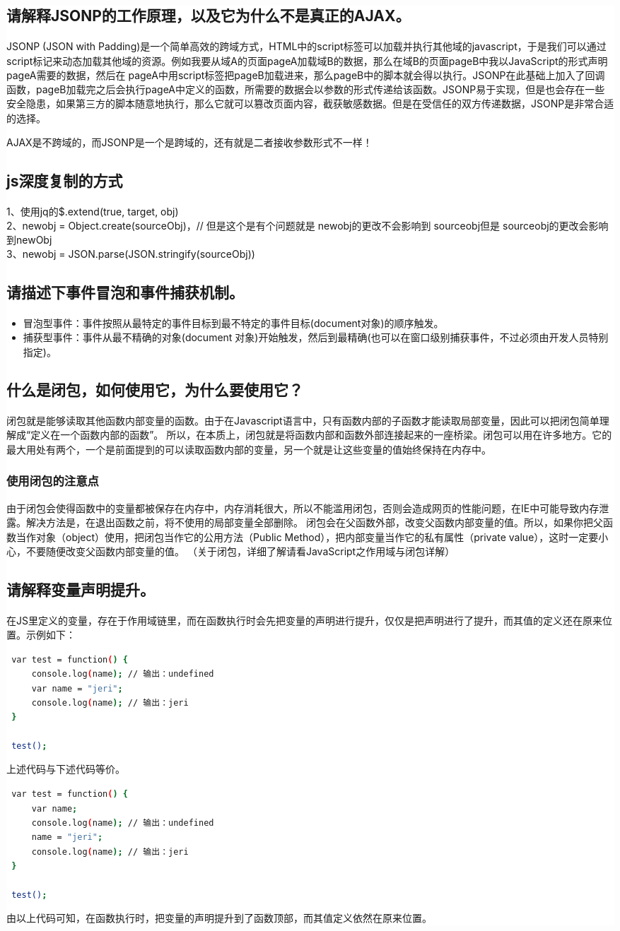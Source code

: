 ## 请解释JSONP的工作原理，以及它为什么不是真正的AJAX。
JSONP (JSON with Padding)是一个简单高效的跨域方式，HTML中的script标签可以加载并执行其他域的javascript，于是我们可以通过script标记来动态加载其他域的资源。例如我要从域A的页面pageA加载域B的数据，那么在域B的页面pageB中我以JavaScript的形式声明pageA需要的数据，然后在 pageA中用script标签把pageB加载进来，那么pageB中的脚本就会得以执行。JSONP在此基础上加入了回调函数，pageB加载完之后会执行pageA中定义的函数，所需要的数据会以参数的形式传递给该函数。JSONP易于实现，但是也会存在一些安全隐患，如果第三方的脚本随意地执行，那么它就可以篡改页面内容，截获敏感数据。但是在受信任的双方传递数据，JSONP是非常合适的选择。

AJAX是不跨域的，而JSONP是一个是跨域的，还有就是二者接收参数形式不一样！

##  js深度复制的方式
1、使用jq的$.extend(true, target, obj)   
2、newobj = Object.create(sourceObj)，// 但是这个是有个问题就是 newobj的更改不会影响到 sourceobj但是 sourceobj的更改会影响到newObj   
3、newobj = JSON.parse(JSON.stringify(sourceObj))     

## 请描述下事件冒泡和事件捕获机制。
- 冒泡型事件：事件按照从最特定的事件目标到最不特定的事件目标(document对象)的顺序触发。
- 捕获型事件：事件从最不精确的对象(document 对象)开始触发，然后到最精确(也可以在窗口级别捕获事件，不过必须由开发人员特别指定)。

## 什么是闭包，如何使用它，为什么要使用它？
闭包就是能够读取其他函数内部变量的函数。由于在Javascript语言中，只有函数内部的子函数才能读取局部变量，因此可以把闭包简单理解成“定义在一个函数内部的函数”。
所以，在本质上，闭包就是将函数内部和函数外部连接起来的一座桥梁。闭包可以用在许多地方。它的最大用处有两个，一个是前面提到的可以读取函数内部的变量，另一个就是让这些变量的值始终保持在内存中。

### 使用闭包的注意点
由于闭包会使得函数中的变量都被保存在内存中，内存消耗很大，所以不能滥用闭包，否则会造成网页的性能问题，在IE中可能导致内存泄露。解决方法是，在退出函数之前，将不使用的局部变量全部删除。
闭包会在父函数外部，改变父函数内部变量的值。所以，如果你把父函数当作对象（object）使用，把闭包当作它的公用方法（Public Method），把内部变量当作它的私有属性（private value），这时一定要小心，不要随便改变父函数内部变量的值。 
（关于闭包，详细了解请看JavaScript之作用域与闭包详解）

## 请解释变量声明提升。
在JS里定义的变量，存在于作用域链里，而在函数执行时会先把变量的声明进行提升，仅仅是把声明进行了提升，而其值的定义还在原来位置。示例如下：
```bash
 var test = function() {
     console.log(name); // 输出：undefined
     var name = "jeri";
     console.log(name); // 输出：jeri
 }
 
 test();
```
上述代码与下述代码等价。
```bash
 var test = function() {
     var name;
     console.log(name); // 输出：undefined
     name = "jeri";
     console.log(name); // 输出：jeri
 }
 
 test();
```
由以上代码可知，在函数执行时，把变量的声明提升到了函数顶部，而其值定义依然在原来位置。
